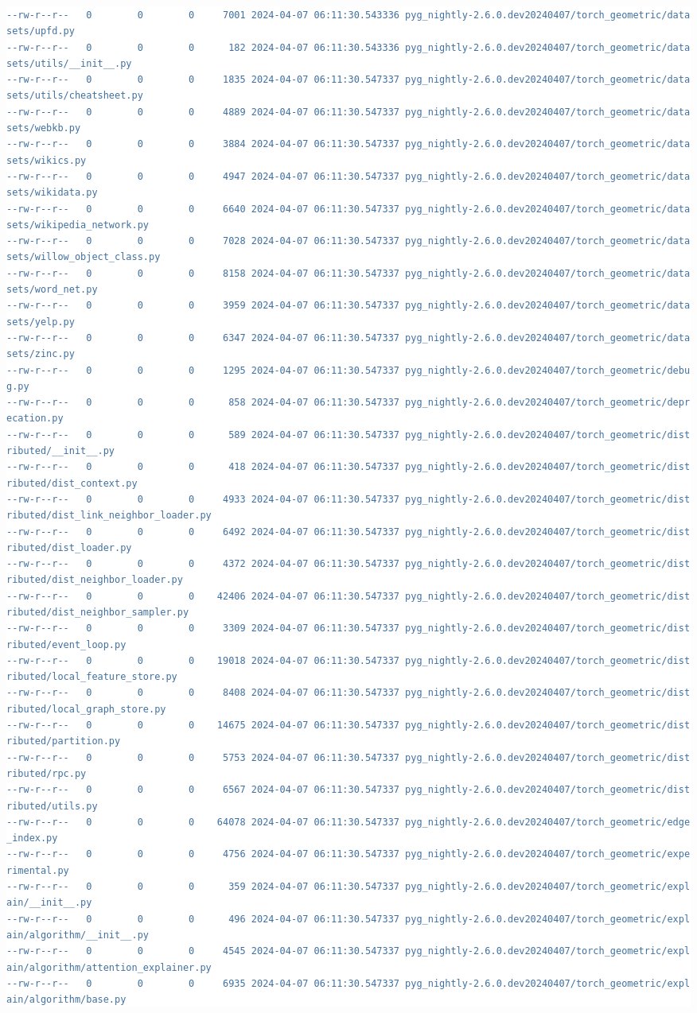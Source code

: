 ```diff
--rw-r--r--   0        0        0     7001 2024-04-07 06:11:30.543336 pyg_nightly-2.6.0.dev20240407/torch_geometric/datasets/upfd.py
--rw-r--r--   0        0        0      182 2024-04-07 06:11:30.543336 pyg_nightly-2.6.0.dev20240407/torch_geometric/datasets/utils/__init__.py
--rw-r--r--   0        0        0     1835 2024-04-07 06:11:30.547337 pyg_nightly-2.6.0.dev20240407/torch_geometric/datasets/utils/cheatsheet.py
--rw-r--r--   0        0        0     4889 2024-04-07 06:11:30.547337 pyg_nightly-2.6.0.dev20240407/torch_geometric/datasets/webkb.py
--rw-r--r--   0        0        0     3884 2024-04-07 06:11:30.547337 pyg_nightly-2.6.0.dev20240407/torch_geometric/datasets/wikics.py
--rw-r--r--   0        0        0     4947 2024-04-07 06:11:30.547337 pyg_nightly-2.6.0.dev20240407/torch_geometric/datasets/wikidata.py
--rw-r--r--   0        0        0     6640 2024-04-07 06:11:30.547337 pyg_nightly-2.6.0.dev20240407/torch_geometric/datasets/wikipedia_network.py
--rw-r--r--   0        0        0     7028 2024-04-07 06:11:30.547337 pyg_nightly-2.6.0.dev20240407/torch_geometric/datasets/willow_object_class.py
--rw-r--r--   0        0        0     8158 2024-04-07 06:11:30.547337 pyg_nightly-2.6.0.dev20240407/torch_geometric/datasets/word_net.py
--rw-r--r--   0        0        0     3959 2024-04-07 06:11:30.547337 pyg_nightly-2.6.0.dev20240407/torch_geometric/datasets/yelp.py
--rw-r--r--   0        0        0     6347 2024-04-07 06:11:30.547337 pyg_nightly-2.6.0.dev20240407/torch_geometric/datasets/zinc.py
--rw-r--r--   0        0        0     1295 2024-04-07 06:11:30.547337 pyg_nightly-2.6.0.dev20240407/torch_geometric/debug.py
--rw-r--r--   0        0        0      858 2024-04-07 06:11:30.547337 pyg_nightly-2.6.0.dev20240407/torch_geometric/deprecation.py
--rw-r--r--   0        0        0      589 2024-04-07 06:11:30.547337 pyg_nightly-2.6.0.dev20240407/torch_geometric/distributed/__init__.py
--rw-r--r--   0        0        0      418 2024-04-07 06:11:30.547337 pyg_nightly-2.6.0.dev20240407/torch_geometric/distributed/dist_context.py
--rw-r--r--   0        0        0     4933 2024-04-07 06:11:30.547337 pyg_nightly-2.6.0.dev20240407/torch_geometric/distributed/dist_link_neighbor_loader.py
--rw-r--r--   0        0        0     6492 2024-04-07 06:11:30.547337 pyg_nightly-2.6.0.dev20240407/torch_geometric/distributed/dist_loader.py
--rw-r--r--   0        0        0     4372 2024-04-07 06:11:30.547337 pyg_nightly-2.6.0.dev20240407/torch_geometric/distributed/dist_neighbor_loader.py
--rw-r--r--   0        0        0    42406 2024-04-07 06:11:30.547337 pyg_nightly-2.6.0.dev20240407/torch_geometric/distributed/dist_neighbor_sampler.py
--rw-r--r--   0        0        0     3309 2024-04-07 06:11:30.547337 pyg_nightly-2.6.0.dev20240407/torch_geometric/distributed/event_loop.py
--rw-r--r--   0        0        0    19018 2024-04-07 06:11:30.547337 pyg_nightly-2.6.0.dev20240407/torch_geometric/distributed/local_feature_store.py
--rw-r--r--   0        0        0     8408 2024-04-07 06:11:30.547337 pyg_nightly-2.6.0.dev20240407/torch_geometric/distributed/local_graph_store.py
--rw-r--r--   0        0        0    14675 2024-04-07 06:11:30.547337 pyg_nightly-2.6.0.dev20240407/torch_geometric/distributed/partition.py
--rw-r--r--   0        0        0     5753 2024-04-07 06:11:30.547337 pyg_nightly-2.6.0.dev20240407/torch_geometric/distributed/rpc.py
--rw-r--r--   0        0        0     6567 2024-04-07 06:11:30.547337 pyg_nightly-2.6.0.dev20240407/torch_geometric/distributed/utils.py
--rw-r--r--   0        0        0    64078 2024-04-07 06:11:30.547337 pyg_nightly-2.6.0.dev20240407/torch_geometric/edge_index.py
--rw-r--r--   0        0        0     4756 2024-04-07 06:11:30.547337 pyg_nightly-2.6.0.dev20240407/torch_geometric/experimental.py
--rw-r--r--   0        0        0      359 2024-04-07 06:11:30.547337 pyg_nightly-2.6.0.dev20240407/torch_geometric/explain/__init__.py
--rw-r--r--   0        0        0      496 2024-04-07 06:11:30.547337 pyg_nightly-2.6.0.dev20240407/torch_geometric/explain/algorithm/__init__.py
--rw-r--r--   0        0        0     4545 2024-04-07 06:11:30.547337 pyg_nightly-2.6.0.dev20240407/torch_geometric/explain/algorithm/attention_explainer.py
--rw-r--r--   0        0        0     6935 2024-04-07 06:11:30.547337 pyg_nightly-2.6.0.dev20240407/torch_geometric/explain/algorithm/base.py
```